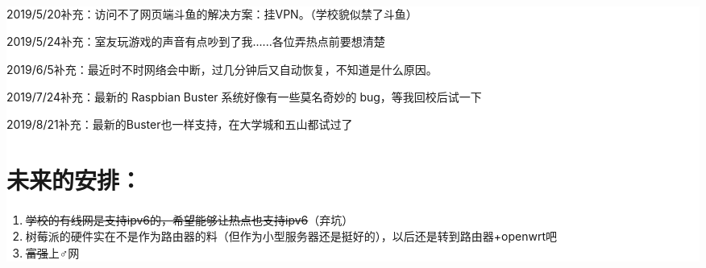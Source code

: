

2019/5/20补充：访问不了网页端斗鱼的解决方案：挂VPN。（学校貌似禁了斗鱼）

2019/5/24补充：室友玩游戏的声音有点吵到了我......各位弄热点前要想清楚

2019/6/5补充：最近时不时网络会中断，过几分钟后又自动恢复，不知道是什么原因。

2019/7/24补充：最新的 Raspbian Buster 系统好像有一些莫名奇妙的 bug，等我回校后试一下

2019/8/21补充：最新的Buster也一样支持，在大学城和五山都试过了

# 未来的安排：

1. ~~学校的有线网是支持ipv6的，希望能够让热点也支持ipv6~~（弃坑）
2. 树莓派的硬件实在不是作为路由器的料（但作为小型服务器还是挺好的），以后还是转到路由器+openwrt吧
3. ~~富强~~上♂网
